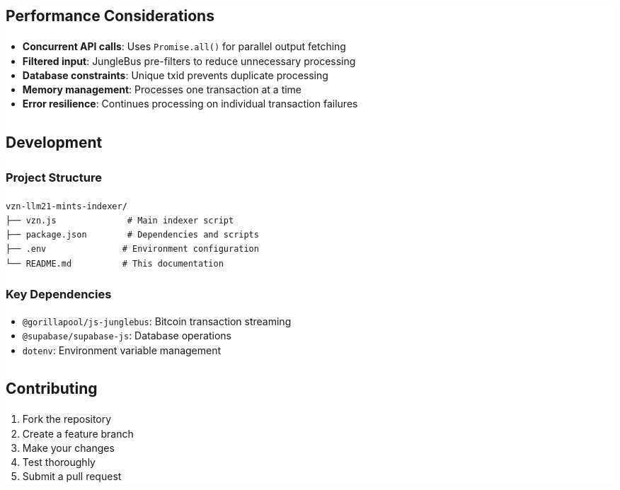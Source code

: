 ## Performance Considerations

- **Concurrent API calls**: Uses `Promise.all()` for parallel output fetching
- **Filtered input**: JungleBus pre-filters to reduce unnecessary processing
- **Database constraints**: Unique txid prevents duplicate processing
- **Memory management**: Processes one transaction at a time
- **Error resilience**: Continues processing on individual transaction failures

## Development

### Project Structure
```
vzn-llm21-mints-indexer/
├── vzn.js              # Main indexer script
├── package.json        # Dependencies and scripts
├── .env               # Environment configuration
└── README.md          # This documentation
```

### Key Dependencies
- `@gorillapool/js-junglebus`: Bitcoin transaction streaming
- `@supabase/supabase-js`: Database operations
- `dotenv`: Environment variable management

## Contributing

1. Fork the repository
2. Create a feature branch
3. Make your changes
4. Test thoroughly
5. Submit a pull request

